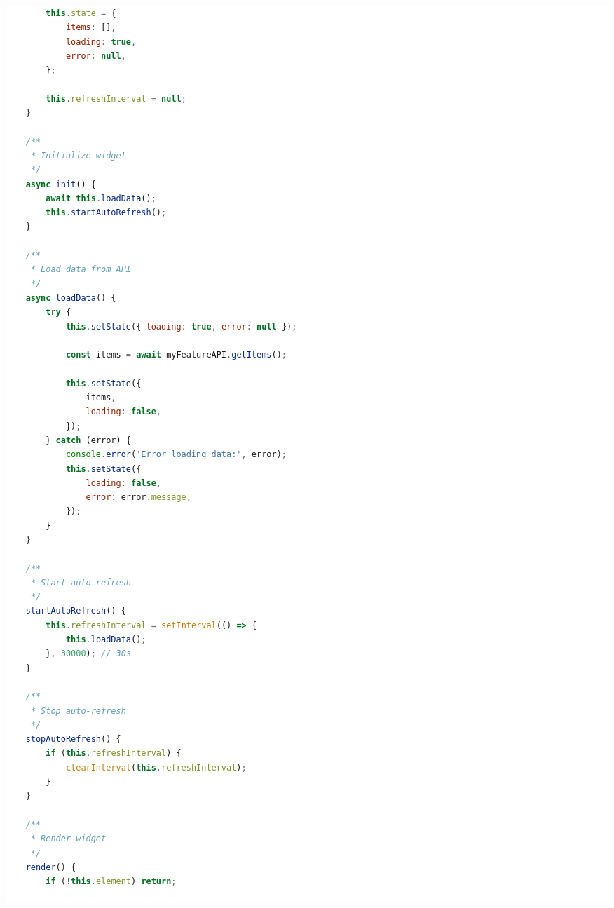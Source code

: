 ```javascript
        this.state = {
            items: [],
            loading: true,
            error: null,
        };
        
        this.refreshInterval = null;
    }
    
    /**
     * Initialize widget
     */
    async init() {
        await this.loadData();
        this.startAutoRefresh();
    }
    
    /**
     * Load data from API
     */
    async loadData() {
        try {
            this.setState({ loading: true, error: null });
            
            const items = await myFeatureAPI.getItems();
            
            this.setState({
                items,
                loading: false,
            });
        } catch (error) {
            console.error('Error loading data:', error);
            this.setState({
                loading: false,
                error: error.message,
            });
        }
    }
    
    /**
     * Start auto-refresh
     */
    startAutoRefresh() {
        this.refreshInterval = setInterval(() => {
            this.loadData();
        }, 30000); // 30s
    }
    
    /**
     * Stop auto-refresh
     */
    stopAutoRefresh() {
        if (this.refreshInterval) {
            clearInterval(this.refreshInterval);
        }
    }
    
    /**
     * Render widget
     */
    render() {
        if (!this.element) return;
        
```